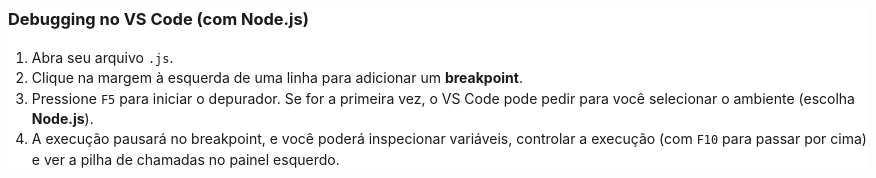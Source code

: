 ### Debugging no VS Code (com Node.js)

1.  Abra seu arquivo `.js`.
2.  Clique na margem à esquerda de uma linha para adicionar um **breakpoint**.
3.  Pressione `F5` para iniciar o depurador. Se for a primeira vez, o VS Code pode pedir para você selecionar o ambiente (escolha **Node.js**).
4.  A execução pausará no breakpoint, e você poderá inspecionar variáveis, controlar a execução (com `F10` para passar por cima) e ver a pilha de chamadas no painel esquerdo.